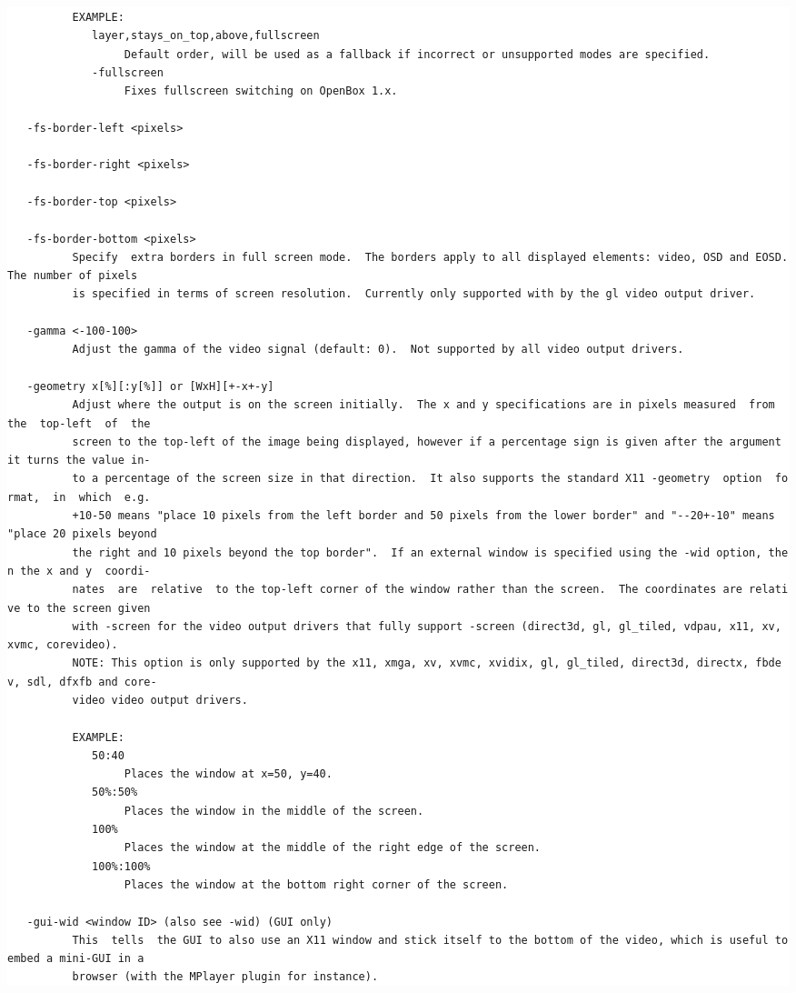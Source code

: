               EXAMPLE:
                 layer,stays_on_top,above,fullscreen
                      Default order, will be used as a fallback if incorrect or unsupported modes are specified.
                 -fullscreen
                      Fixes fullscreen switching on OpenBox 1.x.

       -fs-border-left <pixels>

       -fs-border-right <pixels>

       -fs-border-top <pixels>

       -fs-border-bottom <pixels>
              Specify  extra borders in full screen mode.  The borders apply to all displayed elements: video, OSD and EOSD.  The number of pixels
              is specified in terms of screen resolution.  Currently only supported with by the gl video output driver.

       -gamma <-100-100>
              Adjust the gamma of the video signal (default: 0).  Not supported by all video output drivers.

       -geometry x[%][:y[%]] or [WxH][+-x+-y]
              Adjust where the output is on the screen initially.  The x and y specifications are in pixels measured  from  the  top-left  of  the
              screen to the top-left of the image being displayed, however if a percentage sign is given after the argument it turns the value in‐
              to a percentage of the screen size in that direction.  It also supports the standard X11 -geometry  option  format,  in  which  e.g.
              +10-50 means "place 10 pixels from the left border and 50 pixels from the lower border" and "--20+-10" means "place 20 pixels beyond
              the right and 10 pixels beyond the top border".  If an external window is specified using the -wid option, then the x and y  coordi‐
              nates  are  relative  to the top-left corner of the window rather than the screen.  The coordinates are relative to the screen given
              with -screen for the video output drivers that fully support -screen (direct3d, gl, gl_tiled, vdpau, x11, xv, xvmc, corevideo).
              NOTE: This option is only supported by the x11, xmga, xv, xvmc, xvidix, gl, gl_tiled, direct3d, directx, fbdev, sdl, dfxfb and core‐
              video video output drivers.

              EXAMPLE:
                 50:40
                      Places the window at x=50, y=40.
                 50%:50%
                      Places the window in the middle of the screen.
                 100%
                      Places the window at the middle of the right edge of the screen.
                 100%:100%
                      Places the window at the bottom right corner of the screen.

       -gui-wid <window ID> (also see -wid) (GUI only)
              This  tells  the GUI to also use an X11 window and stick itself to the bottom of the video, which is useful to embed a mini-GUI in a
              browser (with the MPlayer plugin for instance).
